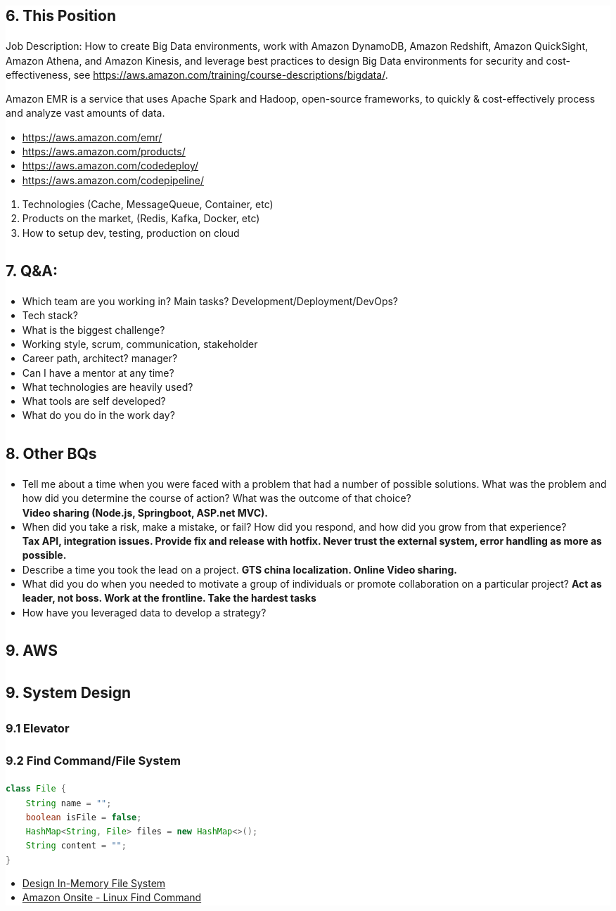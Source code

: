 ## 6. This Position
Job Description: How to create Big Data environments, work with Amazon DynamoDB, Amazon Redshift, Amazon QuickSight, Amazon Athena, and Amazon Kinesis, and leverage best practices to design Big Data environments for security and cost-effectiveness, see https://aws.amazon.com/training/course-descriptions/bigdata/.

Amazon EMR is a service that uses Apache Spark and Hadoop, open-source frameworks, to quickly & cost-effectively process and analyze vast amounts of data.
* https://aws.amazon.com/emr/
* https://aws.amazon.com/products/
* https://aws.amazon.com/codedeploy/
* https://aws.amazon.com/codepipeline/

1)	Technologies (Cache, MessageQueue, Container, etc)
2)	Products on the market, (Redis, Kafka, Docker, etc)
3)	How to setup dev, testing, production on cloud

## 7. Q&A:
* Which team are you working in? Main tasks? Development/Deployment/DevOps?
* Tech stack?
* What is the biggest challenge?
* Working style, scrum, communication, stakeholder
* Career path, architect? manager?
* Can I have a mentor at any time?
* What technologies are heavily used?
* What tools are self developed?
*	What do you do in the work day?

## 8. Other BQs
* Tell me about a time when you were faced with a problem that had a number of possible solutions. What was the problem and how did you determine the course of action? What was the outcome of that choice?  
**Video sharing (Node.js, Springboot, ASP.net MVC).**
* When did you take a risk, make a mistake, or fail? How did you respond, and how did you grow from that experience?  
**Tax API, integration issues. Provide fix and release with hotfix. Never trust the external system, error handling as more as possible.**
* Describe a time you took the lead on a project.
**GTS china localization. Online Video sharing.**
* What did you do when you needed to motivate a group of individuals or promote collaboration on a particular project?
**Act as leader, not boss. Work at the frontline. Take the hardest tasks**
* How have you leveraged data to develop a strategy?

## 9. AWS

## 9. System Design
### 9.1 Elevator
### 9.2 Find Command/File System
```java
class File {
    String name = "";
    boolean isFile = false;
    HashMap<String, File> files = new HashMap<>();
    String content = "";
}
```
* [Design In-Memory File System](https://leetcode.com/articles/design-in-memory-file-system/)
* [Amazon Onsite - Linux Find Command](https://leetcode.com/discuss/interview-question/369272/Amazon-or-Onsite-or-Linux-Find-Command)